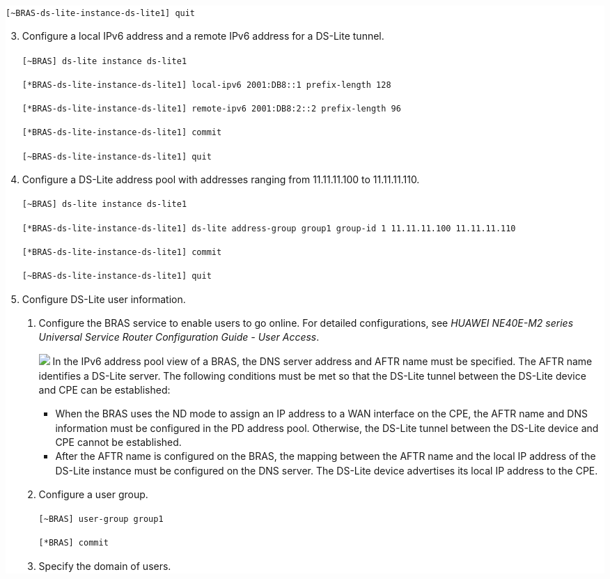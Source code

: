    ```
   [~BRAS-ds-lite-instance-ds-lite1] quit
   ```
3. Configure a local IPv6 address and a remote IPv6 address for a DS-Lite tunnel.
   
   
   ```
   [~BRAS] ds-lite instance ds-lite1
   ```
   ```
   [*BRAS-ds-lite-instance-ds-lite1] local-ipv6 2001:DB8::1 prefix-length 128
   ```
   ```
   [*BRAS-ds-lite-instance-ds-lite1] remote-ipv6 2001:DB8:2::2 prefix-length 96
   ```
   ```
   [*BRAS-ds-lite-instance-ds-lite1] commit
   ```
   ```
   [~BRAS-ds-lite-instance-ds-lite1] quit
   ```
4. Configure a DS-Lite address pool with addresses ranging from 11.11.11.100 to 11.11.11.110.
   
   
   ```
   [~BRAS] ds-lite instance ds-lite1
   ```
   ```
   [*BRAS-ds-lite-instance-ds-lite1] ds-lite address-group group1 group-id 1 11.11.11.100 11.11.11.110
   ```
   ```
   [*BRAS-ds-lite-instance-ds-lite1] commit
   ```
   ```
   [~BRAS-ds-lite-instance-ds-lite1] quit
   ```
5. Configure DS-Lite user information.
   1. Configure the BRAS service to enable users to go online. For detailed configurations, see *HUAWEI NE40E-M2 series Universal Service Router Configuration Guide - User Access*.
      
      ![](../../../../public_sys-resources/notice_3.0-en-us.png) In the IPv6 address pool view of a BRAS, the DNS server address and AFTR name must be specified. The AFTR name identifies a DS-Lite server. The following conditions must be met so that the DS-Lite tunnel between the DS-Lite device and CPE can be established:
      * When the BRAS uses the ND mode to assign an IP address to a WAN interface on the CPE, the AFTR name and DNS information must be configured in the PD address pool. Otherwise, the DS-Lite tunnel between the DS-Lite device and CPE cannot be established.
      * After the AFTR name is configured on the BRAS, the mapping between the AFTR name and the local IP address of the DS-Lite instance must be configured on the DNS server. The DS-Lite device advertises its local IP address to the CPE.
   2. Configure a user group.
      
      
      ```
      [~BRAS] user-group group1
      ```
      ```
      [*BRAS] commit
      ```
   3. Specify the domain of users.
      